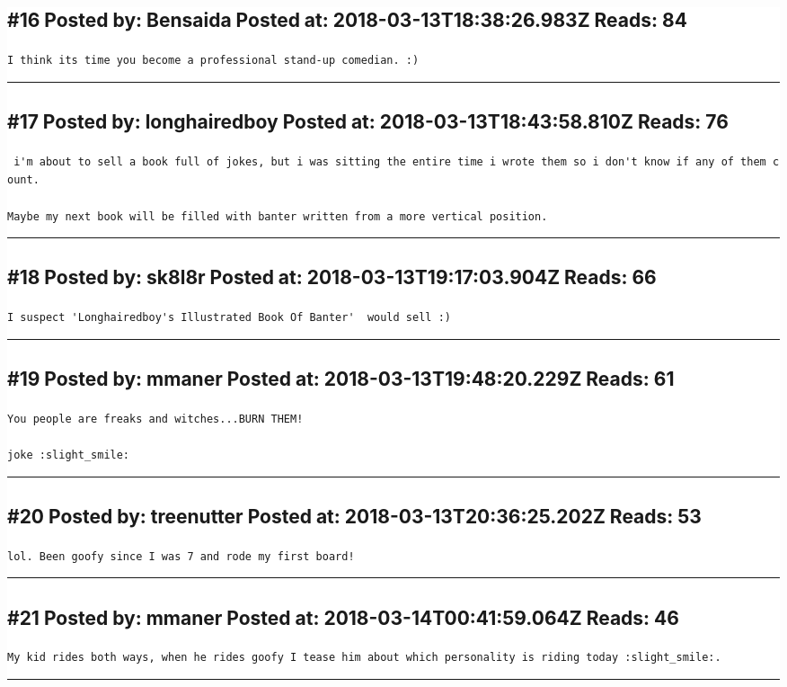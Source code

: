 ## \#16 Posted by: Bensaida Posted at: 2018-03-13T18:38:26.983Z Reads: 84

```
I think its time you become a professional stand-up comedian. :)
```

---
## \#17 Posted by: longhairedboy Posted at: 2018-03-13T18:43:58.810Z Reads: 76

```
 i'm about to sell a book full of jokes, but i was sitting the entire time i wrote them so i don't know if any of them count. 

Maybe my next book will be filled with banter written from a more vertical position.
```

---
## \#18 Posted by: sk8l8r Posted at: 2018-03-13T19:17:03.904Z Reads: 66

```
I suspect 'Longhairedboy's Illustrated Book Of Banter'  would sell :)
```

---
## \#19 Posted by: mmaner Posted at: 2018-03-13T19:48:20.229Z Reads: 61

```
You people are freaks and witches...BURN THEM!

joke :slight_smile:
```

---
## \#20 Posted by: treenutter Posted at: 2018-03-13T20:36:25.202Z Reads: 53

```
lol. Been goofy since I was 7 and rode my first board!
```

---
## \#21 Posted by: mmaner Posted at: 2018-03-14T00:41:59.064Z Reads: 46

```
My kid rides both ways, when he rides goofy I tease him about which personality is riding today :slight_smile:.
```

---